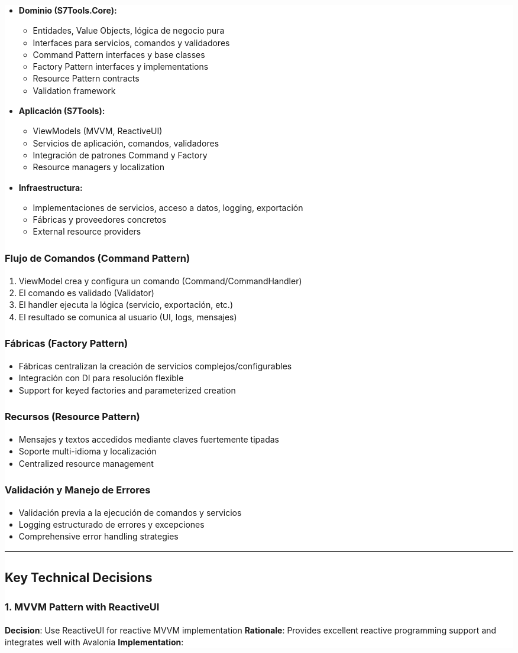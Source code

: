 - **Dominio (S7Tools.Core):**
  - Entidades, Value Objects, lógica de negocio pura
  - Interfaces para servicios, comandos y validadores
  - Command Pattern interfaces y base classes
  - Factory Pattern interfaces y implementations
  - Resource Pattern contracts
  - Validation framework

- **Aplicación (S7Tools):**
  - ViewModels (MVVM, ReactiveUI)
  - Servicios de aplicación, comandos, validadores
  - Integración de patrones Command y Factory
  - Resource managers y localization

- **Infraestructura:**
  - Implementaciones de servicios, acceso a datos, logging, exportación
  - Fábricas y proveedores concretos
  - External resource providers

### **Flujo de Comandos (Command Pattern)**

1. ViewModel crea y configura un comando (Command/CommandHandler)
2. El comando es validado (Validator)
3. El handler ejecuta la lógica (servicio, exportación, etc.)
4. El resultado se comunica al usuario (UI, logs, mensajes)

### **Fábricas (Factory Pattern)**

- Fábricas centralizan la creación de servicios complejos/configurables
- Integración con DI para resolución flexible
- Support for keyed factories and parameterized creation

### **Recursos (Resource Pattern)**

- Mensajes y textos accedidos mediante claves fuertemente tipadas
- Soporte multi-idioma y localización
- Centralized resource management

### **Validación y Manejo de Errores**

- Validación previa a la ejecución de comandos y servicios
- Logging estructurado de errores y excepciones
- Comprehensive error handling strategies

---

## Key Technical Decisions

### **1. MVVM Pattern with ReactiveUI**

**Decision**: Use ReactiveUI for reactive MVVM implementation
**Rationale**: Provides excellent reactive programming support and integrates well with Avalonia
**Implementation**:
